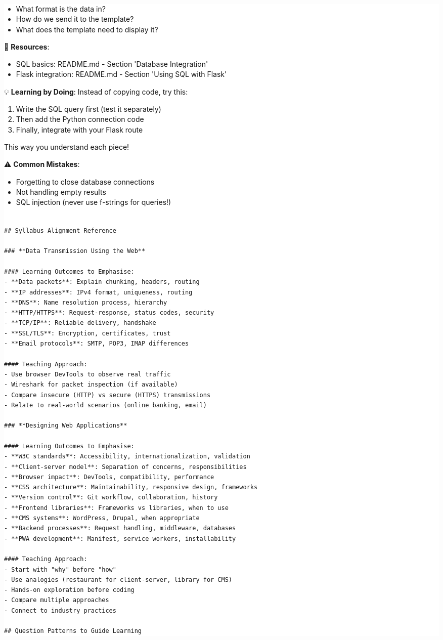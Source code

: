 - What format is the data in?
- How do we send it to the template?
- What does the template need to display it?

📖 **Resources**:

- SQL basics: README.md - Section 'Database Integration'
- Flask integration: README.md - Section 'Using SQL with Flask'

💡 **Learning by Doing**:
Instead of copying code, try this:

1. Write the SQL query first (test it separately)
2. Then add the Python connection code
3. Finally, integrate with your Flask route

This way you understand each piece!

⚠️ **Common Mistakes**:

- Forgetting to close database connections
- Not handling empty results
- SQL injection (never use f-strings for queries!)

```

## Syllabus Alignment Reference

### **Data Transmission Using the Web**

#### Learning Outcomes to Emphasise:
- **Data packets**: Explain chunking, headers, routing
- **IP addresses**: IPv4 format, uniqueness, routing
- **DNS**: Name resolution process, hierarchy
- **HTTP/HTTPS**: Request-response, status codes, security
- **TCP/IP**: Reliable delivery, handshake
- **SSL/TLS**: Encryption, certificates, trust
- **Email protocols**: SMTP, POP3, IMAP differences

#### Teaching Approach:
- Use browser DevTools to observe real traffic
- Wireshark for packet inspection (if available)
- Compare insecure (HTTP) vs secure (HTTPS) transmissions
- Relate to real-world scenarios (online banking, email)

### **Designing Web Applications**

#### Learning Outcomes to Emphasise:
- **W3C standards**: Accessibility, internationalization, validation
- **Client-server model**: Separation of concerns, responsibilities
- **Browser impact**: DevTools, compatibility, performance
- **CSS architecture**: Maintainability, responsive design, frameworks
- **Version control**: Git workflow, collaboration, history
- **Frontend libraries**: Frameworks vs libraries, when to use
- **CMS systems**: WordPress, Drupal, when appropriate
- **Backend processes**: Request handling, middleware, databases
- **PWA development**: Manifest, service workers, installability

#### Teaching Approach:
- Start with "why" before "how"
- Use analogies (restaurant for client-server, library for CMS)
- Hands-on exploration before coding
- Compare multiple approaches
- Connect to industry practices

## Question Patterns to Guide Learning

```